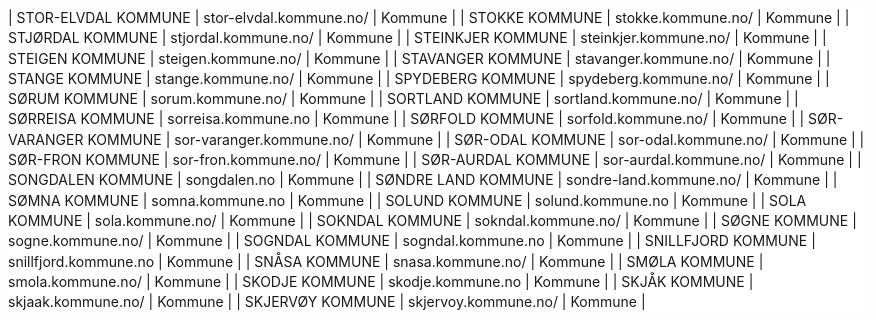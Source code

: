| STOR-ELVDAL KOMMUNE                                                      | stor-elvdal.kommune.no/                                                      | Kommune                                |
| STOKKE KOMMUNE                                                           | stokke.kommune.no/                                                           | Kommune                                |
| STJØRDAL KOMMUNE                                                         | stjordal.kommune.no/                                                         | Kommune                                |
| STEINKJER KOMMUNE                                                        | steinkjer.kommune.no/                                                        | Kommune                                |
| STEIGEN KOMMUNE                                                          | steigen.kommune.no/                                                          | Kommune                                |
| STAVANGER KOMMUNE                                                        | stavanger.kommune.no/                                                        | Kommune                                |
| STANGE KOMMUNE                                                           | stange.kommune.no/                                                           | Kommune                                |
| SPYDEBERG KOMMUNE                                                        | spydeberg.kommune.no/                                                        | Kommune                                |
| SØRUM KOMMUNE                                                            | sorum.kommune.no/                                                            | Kommune                                |
| SORTLAND KOMMUNE                                                         | sortland.kommune.no/                                                         | Kommune                                |
| SØRREISA KOMMUNE                                                         | sorreisa.kommune.no                                                          | Kommune                                |
| SØRFOLD KOMMUNE                                                          | sorfold.kommune.no/                                                          | Kommune                                |
| SØR-VARANGER KOMMUNE                                                     | sor-varanger.kommune.no/                                                     | Kommune                                |
| SØR-ODAL KOMMUNE                                                         | sor-odal.kommune.no/                                                         | Kommune                                |
| SØR-FRON KOMMUNE                                                         | sor-fron.kommune.no/                                                         | Kommune                                |
| SØR-AURDAL KOMMUNE                                                       | sor-aurdal.kommune.no/                                                       | Kommune                                |
| SONGDALEN KOMMUNE                                                        | songdalen.no                                                                 | Kommune                                |
| SØNDRE LAND KOMMUNE                                                      | sondre-land.kommune.no/                                                      | Kommune                                |
| SØMNA KOMMUNE                                                            | somna.kommune.no                                                             | Kommune                                |
| SOLUND KOMMUNE                                                           | solund.kommune.no                                                            | Kommune                                |
| SOLA KOMMUNE                                                             | sola.kommune.no/                                                             | Kommune                                |
| SOKNDAL KOMMUNE                                                          | sokndal.kommune.no/                                                          | Kommune                                |
| SØGNE KOMMUNE                                                            | sogne.kommune.no/                                                            | Kommune                                |
| SOGNDAL KOMMUNE                                                          | sogndal.kommune.no                                                           | Kommune                                |
| SNILLFJORD KOMMUNE                                                       | snillfjord.kommune.no                                                        | Kommune                                |
| SNÅSA KOMMUNE                                                            | snasa.kommune.no/                                                            | Kommune                                |
| SMØLA KOMMUNE                                                            | smola.kommune.no/                                                            | Kommune                                |
| SKODJE KOMMUNE                                                           | skodje.kommune.no                                                            | Kommune                                |
| SKJÅK KOMMUNE                                                            | skjaak.kommune.no/                                                           | Kommune                                |
| SKJERVØY KOMMUNE                                                         | skjervoy.kommune.no/                                                         | Kommune                                |